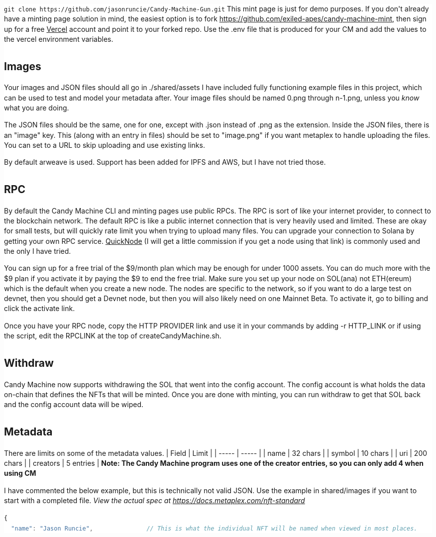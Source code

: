 ```git clone https://github.com/jasonruncie/Candy-Machine-Gun.git```
This mint page is just for demo purposes. If you don't already have a minting page solution in mind, the easiest option is to fork https://github.com/exiled-apes/candy-machine-mint, then sign up for a free [Vercel](https://vercel.com/) account and point it to your forked repo. Use the .env file that is produced for your CM and add the values to the vercel environment variables.

## Images ##
Your images and JSON files should all go in ./shared/assets 
I have included fully functioning example files in this project, which can be used to test and model your metadata after. Your image files should be named 0.png through n-1.png, unless you *know* what you are doing.

The JSON files should be the same, one for one, except with .json instead of .png as the extension.
Inside the JSON files, there is an "image" key. This (along with an entry in files) should be set to "image.png" if you want metaplex to handle uploading the files. You can set to a URL to skip uploading and use existing links.

By default arweave is used.  Support has been added for IPFS and AWS, but I have not tried those.

## RPC ##
By default the Candy Machine CLI and minting pages use public RPCs. The RPC is sort of like your internet provider, to connect to the blockchain network. The default RPC is like a public internet connection that is very heavily used and limited. These are okay for small tests, but will quickly rate limit you when trying to upload many files. You can upgrade your connection to Solana by getting your own RPC service. [QuickNode](https://www.quicknode.com?tap_a=67226-09396e&tap_s=2408354-e3e713&utm_source=affiliate&utm_campaign=generic&utm_content=affiliate_landing_page&utm_medium=generic) (I will get a little commission if you get a node using that link) is commonly used and the only I have tried. 

You can sign up for a free trial of the $9/month plan which may be enough for under 1000 assets. You can do much more with the $9 plan if you activate it by paying the $9 to end the free trial. Make sure you set up your node on SOL(ana) not ETH(ereum) which is the default when you create a new node.  The nodes are specific to the network, so if you want to do a large test on devnet, then you should get a Devnet node, but then you will also likely need on one Mainnet Beta. To activate it, go to billing and click the activate link.

Once you have your RPC node, copy the HTTP PROVIDER link and use it in your commands by adding -r HTTP_LINK or if using the script, edit the RPCLINK at the top of createCandyMachine.sh.

## Withdraw ##
Candy Machine now supports withdrawing the SOL that went into the config account.  The config account is what holds the data on-chain that defines the NFTs that will be minted. Once you are done with minting, you can run withdraw to get that SOL back and the config account data will be wiped. 

## Metadata ##

There are limits on some of the metadata values. 
| Field    | Limit |
| -----    | ----- |
| name     | 32 chars |
| symbol   | 10 chars |
| uri      | 200 chars |
| creators | 5 entries |
**Note: The Candy Machine program uses one of the creator entries, so you can only add 4 when using CM**

I have commented the below example, but this is technically not valid JSON. Use the example in shared/images if you want to start with a completed file.
*View the actual spec at https://docs.metaplex.com/nft-standard*

```JavaScript
{
  "name": "Jason Runcie",               // This is what the individual NFT will be named when viewed in most places.  
```
